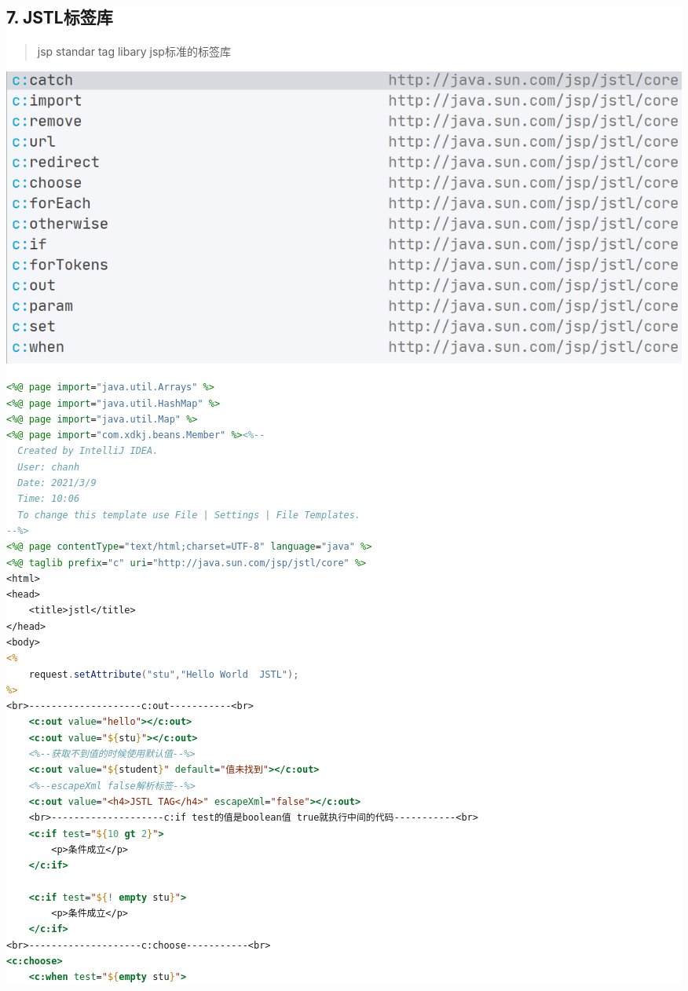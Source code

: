 ## 7. JSTL标签库

> jsp standar tag libary  jsp标准的标签库

![image-20210309100854299](_media/image-20210309100854299.png)

```jsp
<%@ page import="java.util.Arrays" %>
<%@ page import="java.util.HashMap" %>
<%@ page import="java.util.Map" %>
<%@ page import="com.xdkj.beans.Member" %><%--
  Created by IntelliJ IDEA.
  User: chanh
  Date: 2021/3/9
  Time: 10:06
  To change this template use File | Settings | File Templates.
--%>
<%@ page contentType="text/html;charset=UTF-8" language="java" %>
<%@ taglib prefix="c" uri="http://java.sun.com/jsp/jstl/core" %>
<html>
<head>
    <title>jstl</title>
</head>
<body>
<%
    request.setAttribute("stu","Hello World  JSTL");
%>
<br>--------------------c:out-----------<br>
    <c:out value="hello"></c:out>
    <c:out value="${stu}"></c:out>
    <%--获取不到值的时候使用默认值--%>
    <c:out value="${student}" default="值未找到"></c:out>
    <%--escapeXml false解析标签--%>
    <c:out value="<h4>JSTL TAG</h4>" escapeXml="false"></c:out>
    <br>--------------------c:if test的值是boolean值 true就执行中间的代码-----------<br>
    <c:if test="${10 gt 2}">
        <p>条件成立</p>
    </c:if>

    <c:if test="${! empty stu}">
        <p>条件成立</p>
    </c:if>
<br>--------------------c:choose-----------<br>
<c:choose>
    <c:when test="${empty stu}">
```